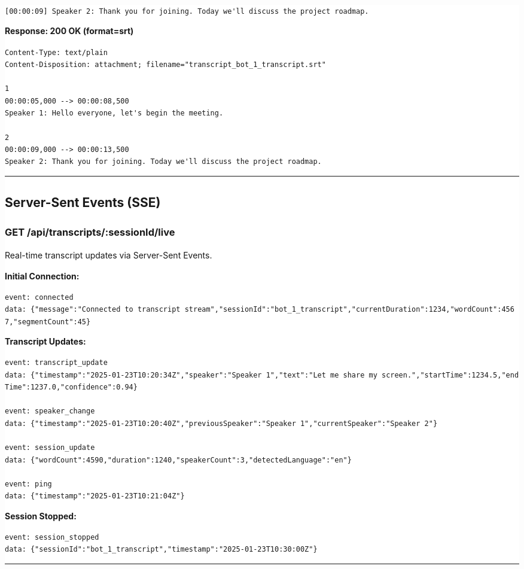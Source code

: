 ```
[00:00:09] Speaker 2: Thank you for joining. Today we'll discuss the project roadmap.
```

**Response: 200 OK (format=srt)**
```
Content-Type: text/plain
Content-Disposition: attachment; filename="transcript_bot_1_transcript.srt"

1
00:00:05,000 --> 00:00:08,500
Speaker 1: Hello everyone, let's begin the meeting.

2
00:00:09,000 --> 00:00:13,500
Speaker 2: Thank you for joining. Today we'll discuss the project roadmap.
```

---

## Server-Sent Events (SSE)

### GET /api/transcripts/:sessionId/live
Real-time transcript updates via Server-Sent Events.

**Initial Connection:**
```
event: connected
data: {"message":"Connected to transcript stream","sessionId":"bot_1_transcript","currentDuration":1234,"wordCount":4567,"segmentCount":45}
```

**Transcript Updates:**
```
event: transcript_update
data: {"timestamp":"2025-01-23T10:20:34Z","speaker":"Speaker 1","text":"Let me share my screen.","startTime":1234.5,"endTime":1237.0,"confidence":0.94}

event: speaker_change
data: {"timestamp":"2025-01-23T10:20:40Z","previousSpeaker":"Speaker 1","currentSpeaker":"Speaker 2"}

event: session_update
data: {"wordCount":4590,"duration":1240,"speakerCount":3,"detectedLanguage":"en"}

event: ping
data: {"timestamp":"2025-01-23T10:21:04Z"}
```

**Session Stopped:**
```
event: session_stopped
data: {"sessionId":"bot_1_transcript","timestamp":"2025-01-23T10:30:00Z"}
```

---